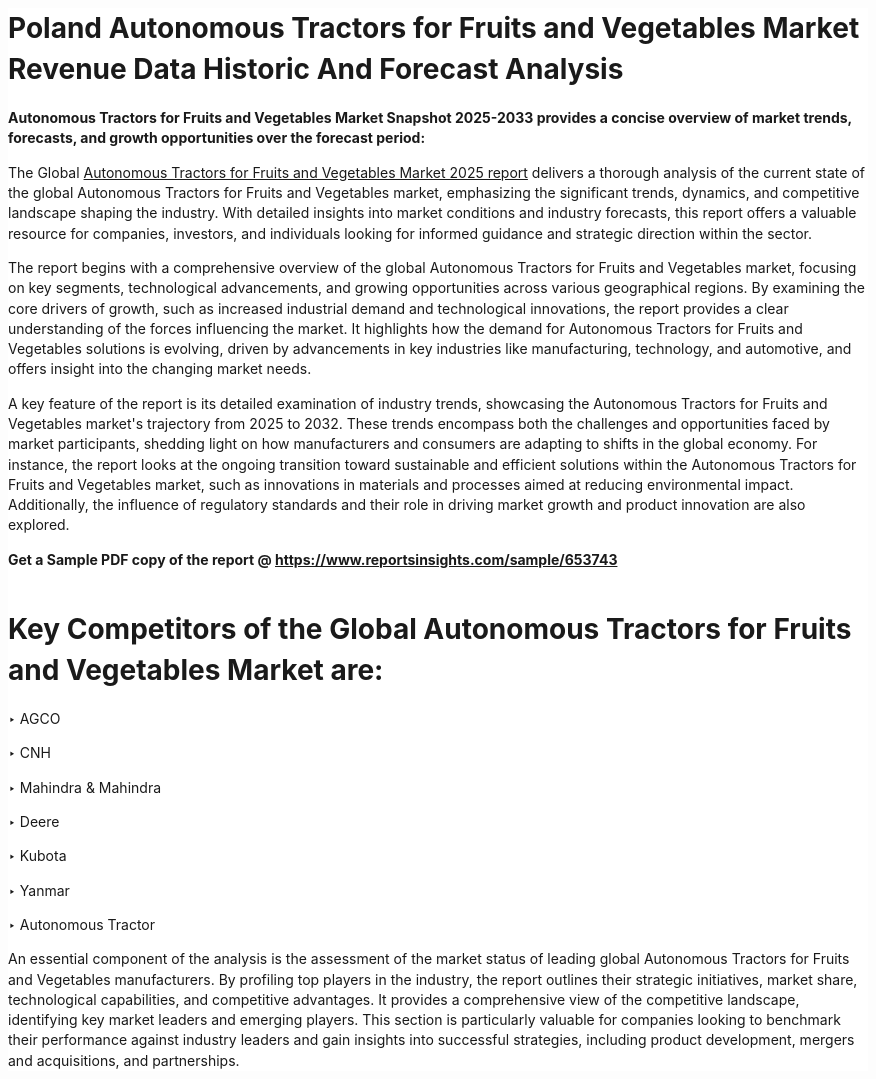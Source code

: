 # Poland Autonomous Tractors for Fruits and Vegetables Market Revenue Data Historic And Forecast Analysis

<strong>Autonomous Tractors for Fruits and Vegetables Market Snapshot 2025-2033 provides a concise overview of market trends, forecasts, and growth opportunities over the forecast period:</strong>

The Global <a href=https://www.reportsinsights.com/sample/653743>Autonomous Tractors for Fruits and Vegetables Market 2025 report</a> delivers a thorough analysis of the current state of the global Autonomous Tractors for Fruits and Vegetables market, emphasizing the significant trends, dynamics, and competitive landscape shaping the industry. With detailed insights into market conditions and industry forecasts, this report offers a valuable resource for companies, investors, and individuals looking for informed guidance and strategic direction within the sector.

The report begins with a comprehensive overview of the global Autonomous Tractors for Fruits and Vegetables market, focusing on key segments, technological advancements, and growing opportunities across various geographical regions. By examining the core drivers of growth, such as increased industrial demand and technological innovations, the report provides a clear understanding of the forces influencing the market. It highlights how the demand for Autonomous Tractors for Fruits and Vegetables solutions is evolving, driven by advancements in key industries like manufacturing, technology, and automotive, and offers insight into the changing market needs.

A key feature of the report is its detailed examination of industry trends, showcasing the Autonomous Tractors for Fruits and Vegetables market's trajectory from 2025 to 2032. These trends encompass both the challenges and opportunities faced by market participants, shedding light on how manufacturers and consumers are adapting to shifts in the global economy. For instance, the report looks at the ongoing transition toward sustainable and efficient solutions within the Autonomous Tractors for Fruits and Vegetables market, such as innovations in materials and processes aimed at reducing environmental impact. Additionally, the influence of regulatory standards and their role in driving market growth and product innovation are also explored.

<strong>Get a Sample PDF copy of the report @ <a href=https://www.reportsinsights.com/sample/653743>https://www.reportsinsights.com/sample/653743</a></strong>

# <strong>Key Competitors of the Global Autonomous Tractors for Fruits and Vegetables Market are:</strong>

‣ AGCO

‣ CNH

‣ Mahindra & Mahindra

‣ Deere

‣ Kubota

‣ Yanmar

‣ Autonomous Tractor

An essential component of the analysis is the assessment of the market status of leading global Autonomous Tractors for Fruits and Vegetables manufacturers. By profiling top players in the industry, the report outlines their strategic initiatives, market share, technological capabilities, and competitive advantages. It provides a comprehensive view of the competitive landscape, identifying key market leaders and emerging players. This section is particularly valuable for companies looking to benchmark their performance against industry leaders and gain insights into successful strategies, including product development, mergers and acquisitions, and partnerships.
